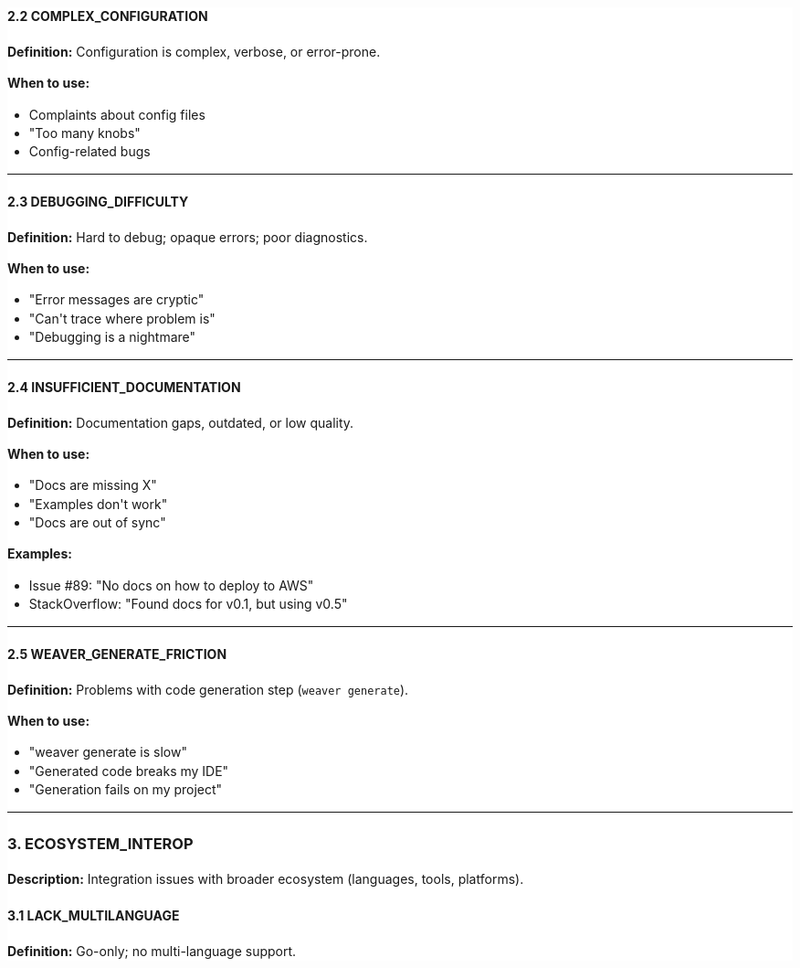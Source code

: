 
#### 2.2 COMPLEX_CONFIGURATION

**Definition:** Configuration is complex, verbose, or error-prone.

**When to use:**
- Complaints about config files
- "Too many knobs"
- Config-related bugs

---

#### 2.3 DEBUGGING_DIFFICULTY

**Definition:** Hard to debug; opaque errors; poor diagnostics.

**When to use:**
- "Error messages are cryptic"
- "Can't trace where problem is"
- "Debugging is a nightmare"

---

#### 2.4 INSUFFICIENT_DOCUMENTATION

**Definition:** Documentation gaps, outdated, or low quality.

**When to use:**
- "Docs are missing X"
- "Examples don't work"
- "Docs are out of sync"

**Examples:**
- Issue #89: "No docs on how to deploy to AWS"
- StackOverflow: "Found docs for v0.1, but using v0.5"

---

#### 2.5 WEAVER_GENERATE_FRICTION

**Definition:** Problems with code generation step (`weaver generate`).

**When to use:**
- "weaver generate is slow"
- "Generated code breaks my IDE"
- "Generation fails on my project"

---

### 3. ECOSYSTEM_INTEROP

**Description:** Integration issues with broader ecosystem (languages, tools, platforms).

#### 3.1 LACK_MULTILANGUAGE

**Definition:** Go-only; no multi-language support.
